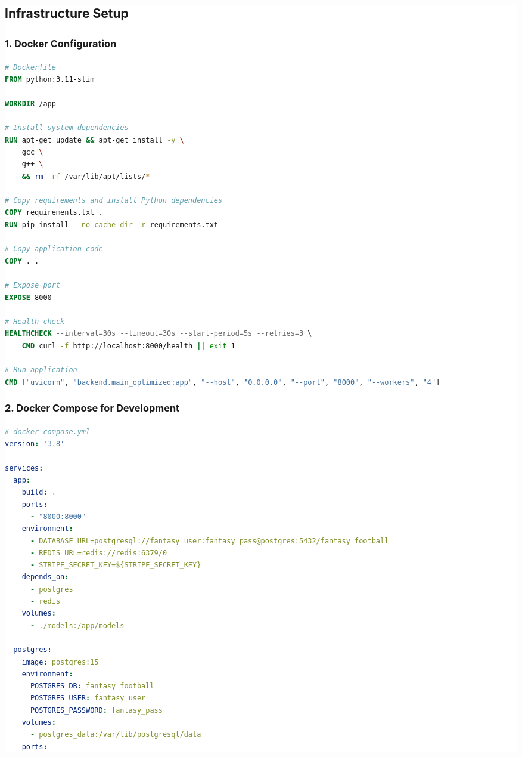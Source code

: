 ## Infrastructure Setup

### 1. Docker Configuration
```dockerfile
# Dockerfile
FROM python:3.11-slim

WORKDIR /app

# Install system dependencies
RUN apt-get update && apt-get install -y \
    gcc \
    g++ \
    && rm -rf /var/lib/apt/lists/*

# Copy requirements and install Python dependencies
COPY requirements.txt .
RUN pip install --no-cache-dir -r requirements.txt

# Copy application code
COPY . .

# Expose port
EXPOSE 8000

# Health check
HEALTHCHECK --interval=30s --timeout=30s --start-period=5s --retries=3 \
    CMD curl -f http://localhost:8000/health || exit 1

# Run application
CMD ["uvicorn", "backend.main_optimized:app", "--host", "0.0.0.0", "--port", "8000", "--workers", "4"]
```

### 2. Docker Compose for Development
```yaml
# docker-compose.yml
version: '3.8'

services:
  app:
    build: .
    ports:
      - "8000:8000"
    environment:
      - DATABASE_URL=postgresql://fantasy_user:fantasy_pass@postgres:5432/fantasy_football
      - REDIS_URL=redis://redis:6379/0
      - STRIPE_SECRET_KEY=${STRIPE_SECRET_KEY}
    depends_on:
      - postgres
      - redis
    volumes:
      - ./models:/app/models

  postgres:
    image: postgres:15
    environment:
      POSTGRES_DB: fantasy_football
      POSTGRES_USER: fantasy_user
      POSTGRES_PASSWORD: fantasy_pass
    volumes:
      - postgres_data:/var/lib/postgresql/data
    ports:
```